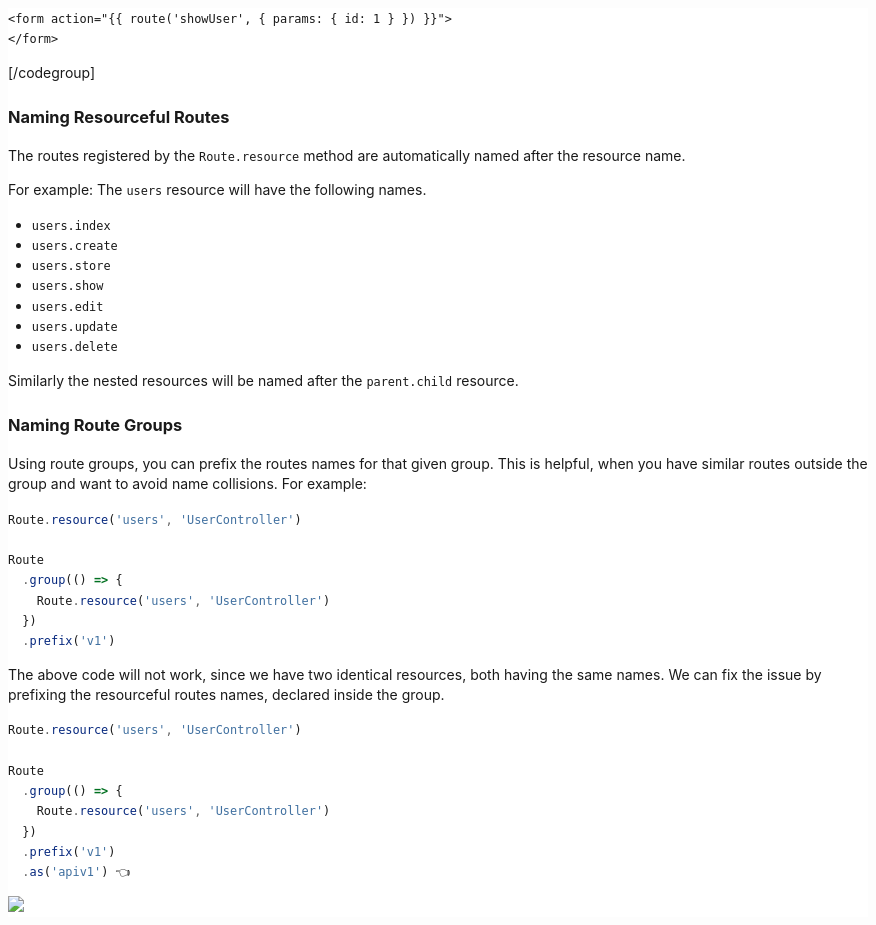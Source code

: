 ```edge{}{Template}
<form action="{{ route('showUser', { params: { id: 1 } }) }}">
</form>
```

[/codegroup]

### Naming Resourceful Routes

The routes registered by the `Route.resource` method are automatically named after the resource name.

For example: The `users` resource will have the following names.

- `users.index`
- `users.create`
- `users.store`
- `users.show`
- `users.edit`
- `users.update`
- `users.delete`

Similarly the nested resources will be named after the `parent.child` resource.

### Naming Route Groups

Using route groups, you can prefix the routes names for that given group. This is helpful, when you have similar routes outside the group and want to avoid name collisions. For example:

```ts
Route.resource('users', 'UserController')

Route
  .group(() => {
    Route.resource('users', 'UserController')
  })
  .prefix('v1')
```

The above code will not work, since we have two identical resources, both having the same names. We can fix the issue by prefixing the resourceful routes names, declared inside the group.

```ts
Route.resource('users', 'UserController')

Route
  .group(() => {
    Route.resource('users', 'UserController')
  })
  .prefix('v1')
  .as('apiv1') 👈
```

![](https://res.cloudinary.com/adonis-js/image/upload/q_auto,w_700,f_auto,fl_lossy/v1582270130/adonisjs.com/groups-naming.png)
